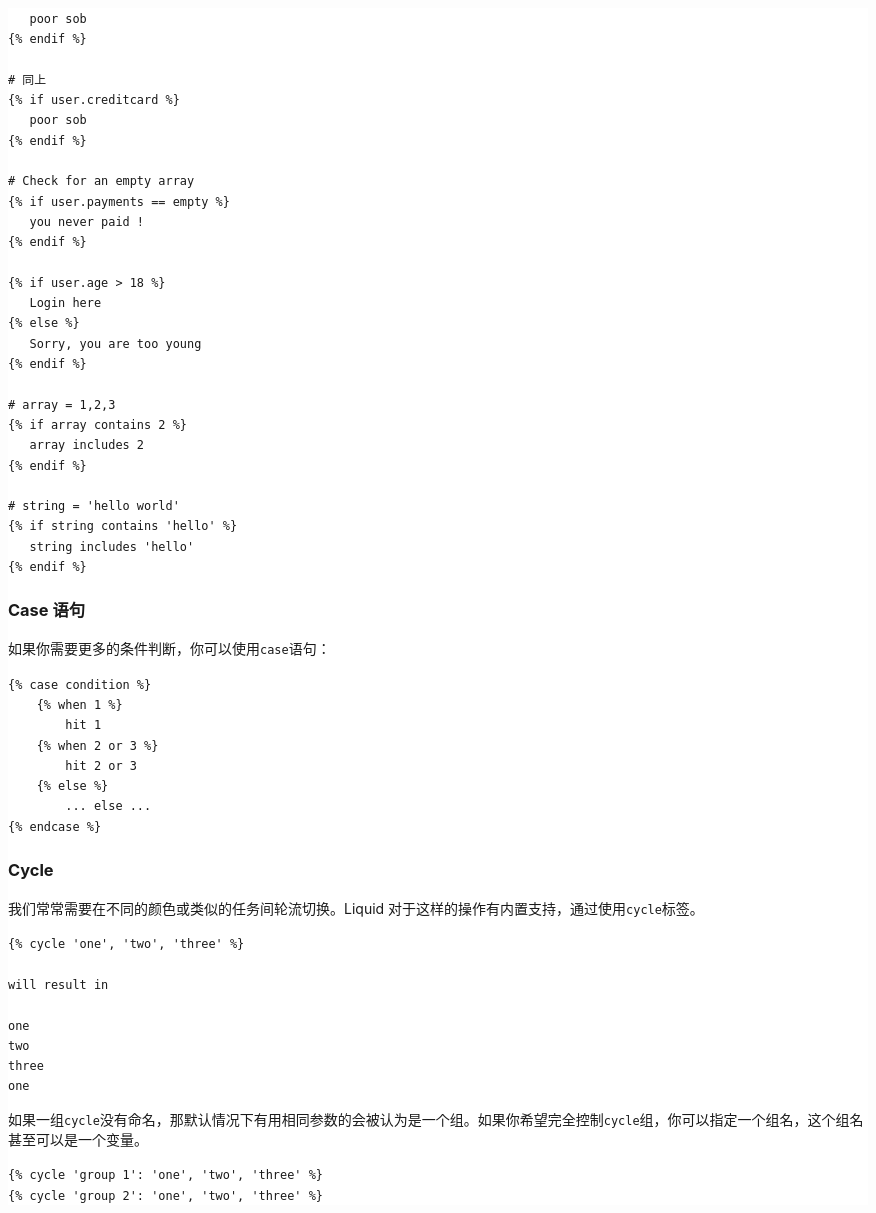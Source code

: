 ```liquid
   poor sob
{% endif %}

# 同上
{% if user.creditcard %}
   poor sob
{% endif %}

# Check for an empty array
{% if user.payments == empty %}
   you never paid !
{% endif %}

{% if user.age > 18 %}
   Login here
{% else %}
   Sorry, you are too young
{% endif %}

# array = 1,2,3
{% if array contains 2 %}
   array includes 2
{% endif %}

# string = 'hello world'
{% if string contains 'hello' %}
   string includes 'hello'
{% endif %}
```

### Case 语句  

如果你需要更多的条件判断，你可以使用`case`语句：

```liquid
{% case condition %}
    {% when 1 %}
        hit 1
    {% when 2 or 3 %}
        hit 2 or 3
    {% else %}
        ... else ...
{% endcase %}
```

### Cycle  

我们常常需要在不同的颜色或类似的任务间轮流切换。Liquid 对于这样的操作有内置支持，通过使用`cycle`标签。  

```liquid
{% cycle 'one', 'two', 'three' %}

will result in

one
two
three
one
```

如果一组`cycle`没有命名，那默认情况下有用相同参数的会被认为是一个组。如果你希望完全控制`cycle`组，你可以指定一个组名，这个组名甚至可以是一个变量。  

```liquid
{% cycle 'group 1': 'one', 'two', 'three' %}
{% cycle 'group 2': 'one', 'two', 'three' %}

```